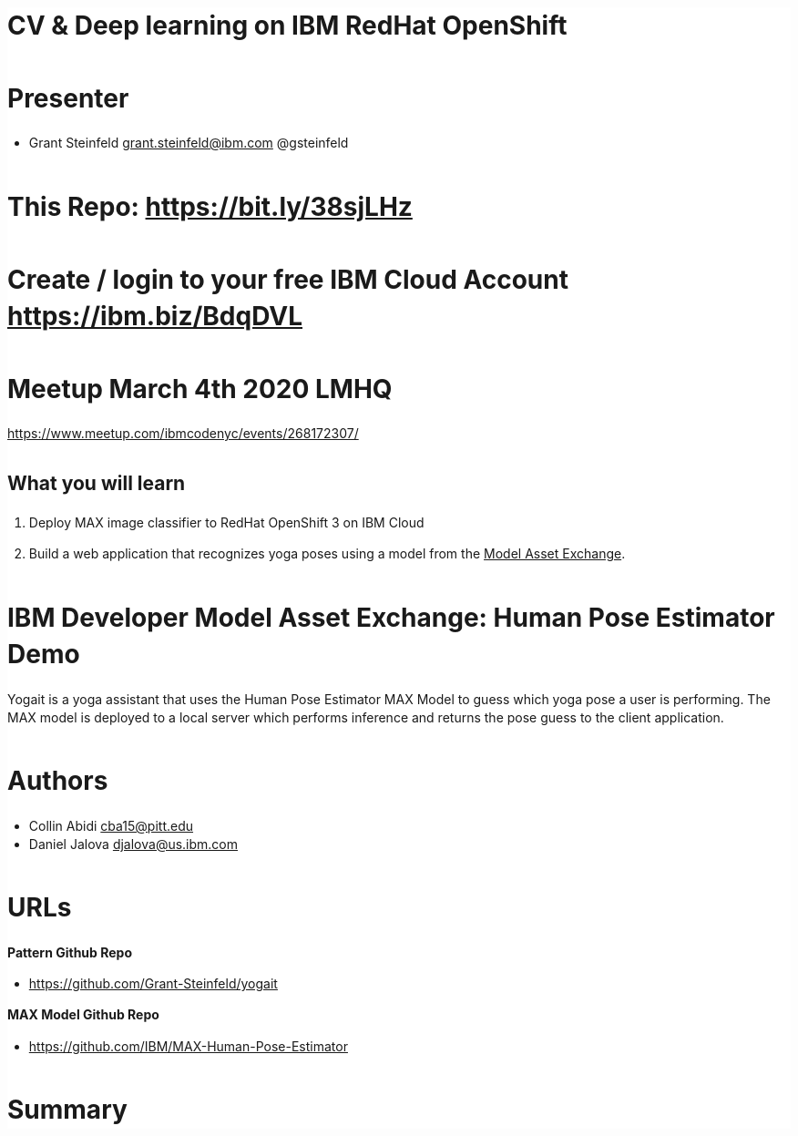 # CV & Deep learning on IBM RedHat OpenShift


# Presenter
* Grant Steinfeld <grant.steinfeld@ibm.com> @gsteinfeld

# This Repo: https://bit.ly/38sjLHz

# Create / login to your free IBM Cloud Account https://ibm.biz/BdqDVL

# Meetup March 4th 2020 LMHQ

https://www.meetup.com/ibmcodenyc/events/268172307/

## What you will learn

1. Deploy MAX image classifier to RedHat OpenShift 3 on IBM Cloud

1. Build a web application that recognizes yoga poses using a model from the [Model Asset Exchange](https://developer.ibm.com/exchanges/models/all/max-human-pose-estimator/).

# IBM Developer Model Asset Exchange: Human Pose Estimator Demo

Yogait is a yoga assistant that uses the Human Pose Estimator MAX Model to guess which yoga pose a user is performing.
The MAX model is deployed to a local server which performs inference and returns the pose guess to the client application.

# Authors
* Collin Abidi <cba15@pitt.edu>
* Daniel Jalova <djalova@us.ibm.com>



# URLs

**Pattern Github Repo**
* https://github.com/Grant-Steinfeld/yogait

**MAX Model Github Repo**
* https://github.com/IBM/MAX-Human-Pose-Estimator


# Summary
